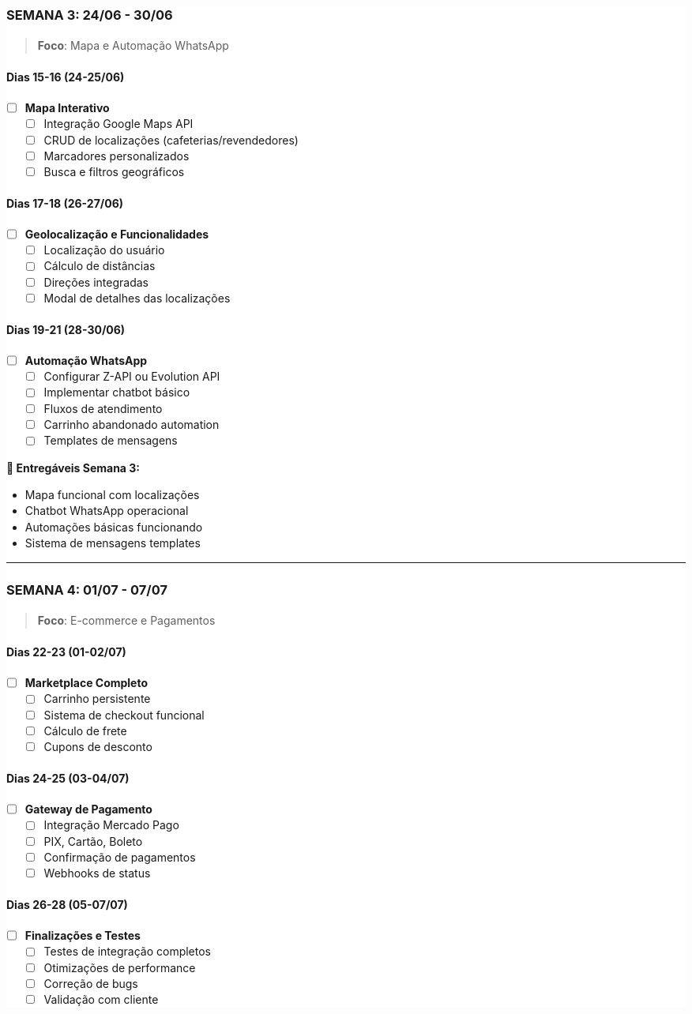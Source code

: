
### **SEMANA 3: 24/06 - 30/06**
> **Foco**: Mapa e Automação WhatsApp

#### **Dias 15-16 (24-25/06)**
- [ ] **Mapa Interativo**
  - [ ] Integração Google Maps API
  - [ ] CRUD de localizações (cafeterias/revendedores)
  - [ ] Marcadores personalizados
  - [ ] Busca e filtros geográficos

#### **Dias 17-18 (26-27/06)**
- [ ] **Geolocalização e Funcionalidades**
  - [ ] Localização do usuário
  - [ ] Cálculo de distâncias
  - [ ] Direções integradas
  - [ ] Modal de detalhes das localizações

#### **Dias 19-21 (28-30/06)**
- [ ] **Automação WhatsApp**
  - [ ] Configurar Z-API ou Evolution API
  - [ ] Implementar chatbot básico
  - [ ] Fluxos de atendimento
  - [ ] Carrinho abandonado automation
  - [ ] Templates de mensagens

**🎯 Entregáveis Semana 3:**
- Mapa funcional com localizações
- Chatbot WhatsApp operacional
- Automações básicas funcionando
- Sistema de mensagens templates

---

### **SEMANA 4: 01/07 - 07/07**
> **Foco**: E-commerce e Pagamentos

#### **Dias 22-23 (01-02/07)**
- [ ] **Marketplace Completo**
  - [ ] Carrinho persistente
  - [ ] Sistema de checkout funcional
  - [ ] Cálculo de frete
  - [ ] Cupons de desconto

#### **Dias 24-25 (03-04/07)**
- [ ] **Gateway de Pagamento**
  - [ ] Integração Mercado Pago
  - [ ] PIX, Cartão, Boleto
  - [ ] Confirmação de pagamentos
  - [ ] Webhooks de status

#### **Dias 26-28 (05-07/07)**
- [ ] **Finalizações e Testes**
  - [ ] Testes de integração completos
  - [ ] Otimizações de performance
  - [ ] Correção de bugs
  - [ ] Validação com cliente
